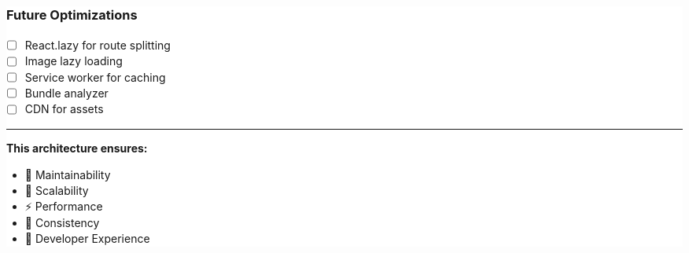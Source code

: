 ### Future Optimizations
- [ ] React.lazy for route splitting
- [ ] Image lazy loading
- [ ] Service worker for caching
- [ ] Bundle analyzer
- [ ] CDN for assets

---

**This architecture ensures:**
- 🎯 Maintainability
- 🚀 Scalability
- ⚡ Performance
- 🎨 Consistency
- 🔧 Developer Experience
